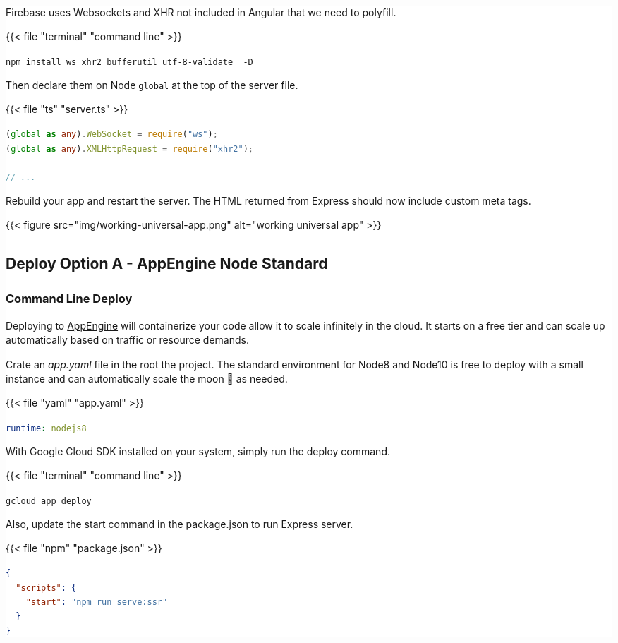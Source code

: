 Firebase uses Websockets and XHR not included in Angular that we need to polyfill.

{{< file "terminal" "command line" >}}

```text
npm install ws xhr2 bufferutil utf-8-validate  -D
```

Then declare them on Node `global` at the top of the server file.

{{< file "ts" "server.ts" >}}

```typescript
(global as any).WebSocket = require("ws");
(global as any).XMLHttpRequest = require("xhr2");

// ...
```

Rebuild your app and restart the server. The HTML returned from Express should now include custom meta tags.

{{< figure src="img/working-universal-app.png" alt="working universal app" >}}

## Deploy Option A - AppEngine Node Standard

### Command Line Deploy

Deploying to [AppEngine](https://cloud.google.com/appengine/docs/standard/nodejs/) will containerize your code allow it to scale infinitely in the cloud. It starts on a free tier and can scale up automatically based on traffic or resource demands.

Crate an _app.yaml_ file in the root the project. The standard environment for Node8 and Node10 is free to deploy with a small instance and can automatically scale the moon 🌙 as needed.

{{< file "yaml" "app.yaml" >}}

```yaml
runtime: nodejs8
```

With Google Cloud SDK installed on your system, simply run the deploy command.

{{< file "terminal" "command line" >}}

```text
gcloud app deploy
```

Also, update the start command in the package.json to run Express server.

{{< file "npm" "package.json" >}}

```json
{
  "scripts": {
    "start": "npm run serve:ssr"
  }
}
```

